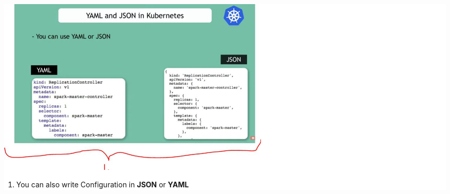 <img src="writingDiffenrentFormat.JPG" alt="alt text" width="500"/>

1. You can also write Configuration in **JSON** or **YAML**